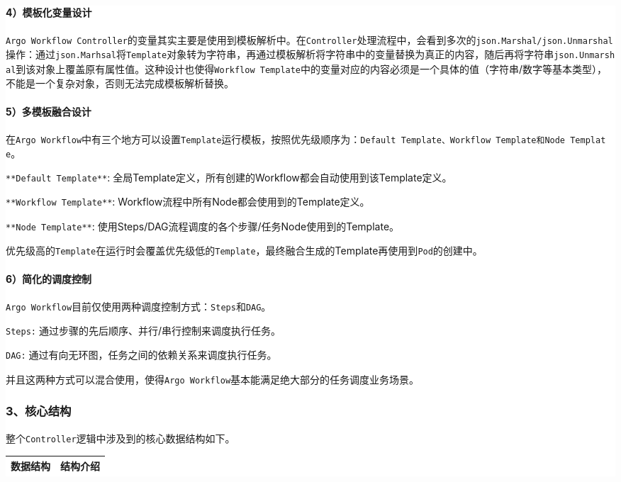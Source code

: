 #### 4）模板化变量设计

`Argo Workflow Controller`的变量其实主要是使用到模板解析中。在`Controller`处理流程中，会看到多次的`json.Marshal/json.Unmarshal`操作：通过`json.Marhsal`将`Template`对象转为字符串，再通过模板解析将字符串中的变量替换为真正的内容，随后再将字符串`json.Unmarshal`到该对象上覆盖原有属性值。这种设计也使得`Workflow Template`中的变量对应的内容必须是一个具体的值（字符串/数字等基本类型），不能是一个复杂对象，否则无法完成模板解析替换。

#### 5）多模板融合设计

在`Argo Workflow`中有三个地方可以设置`Template`运行模板，按照优先级顺序为：`Default Template、Workflow Template和Node Template`。

`**Default Template**`: 全局Template定义，所有创建的Workflow都会自动使用到该Template定义。

`**Workflow Template**`: Workflow流程中所有Node都会使用到的Template定义。

`**Node Template**`: 使用Steps/DAG流程调度的各个步骤/任务Node使用到的Template。

优先级高的`Template`在运行时会覆盖优先级低的`Template`，最终融合生成的Template再使用到`Pod`的创建中。

#### 6）简化的调度控制

`Argo Workflow`目前仅使用两种调度控制方式：`Steps`和`DAG`。

`Steps:` 通过步骤的先后顺序、并行/串行控制来调度执行任务。

`DAG:` 通过有向无环图，任务之间的依赖关系来调度执行任务。

并且这两种方式可以混合使用，使得`Argo Workflow`基本能满足绝大部分的任务调度业务场景。

### 3、核心结构

整个`Controller`逻辑中涉及到的核心数据结构如下。

| 数据结构 | 结构介绍 |
| --- | --- |